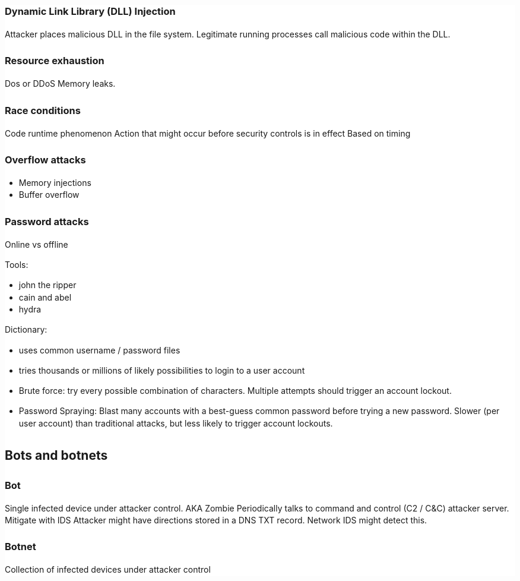 ### Dynamic Link Library (DLL) Injection

Attacker places malicious DLL in the file system. 
Legitimate running processes call malicious code within the DLL. 

### Resource exhaustion

Dos or DDoS
Memory leaks. 

### Race conditions 

Code runtime phenomenon
Action that might occur before security controls is in effect 
Based on timing

### Overflow attacks

* Memory injections 
* Buffer overflow

### Password attacks 

Online vs offline

Tools: 
* john the ripper
* cain and abel 
* hydra 

Dictionary: 
* uses common username / password files 
* tries thousands or millions of likely possibilities to login to a user account 

* Brute force: try every possible combination of characters. Multiple attempts should trigger an account lockout.
* Password Spraying: Blast many accounts with a best-guess common password before trying a new password. Slower (per user account) than traditional attacks, but less likely to trigger account lockouts. 

## Bots and botnets 

### Bot

Single infected device under attacker control. AKA Zombie 
Periodically talks to command and control (C2 / C&C) attacker server. 
Mitigate with IDS 
Attacker might have directions stored in a DNS TXT record.
Network IDS might detect this. 

### Botnet

Collection of infected devices under attacker control
